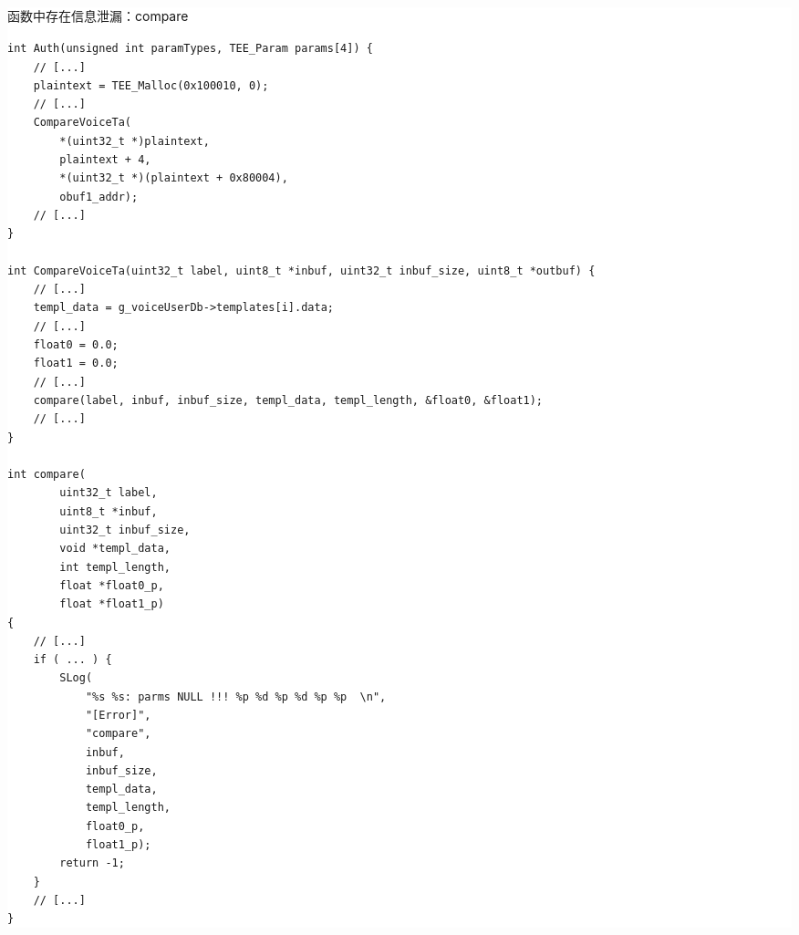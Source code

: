 函数中存在信息泄漏：compare  
```
```  
```
int Auth(unsigned int paramTypes, TEE_Param params[4]) {
    // [...]
    plaintext = TEE_Malloc(0x100010, 0);
    // [...]
    CompareVoiceTa(
        *(uint32_t *)plaintext,
        plaintext + 4,
        *(uint32_t *)(plaintext + 0x80004),
        obuf1_addr);
    // [...]
}

int CompareVoiceTa(uint32_t label, uint8_t *inbuf, uint32_t inbuf_size, uint8_t *outbuf) {
    // [...]
    templ_data = g_voiceUserDb->templates[i].data;
    // [...]
    float0 = 0.0;
    float1 = 0.0;
    // [...]
    compare(label, inbuf, inbuf_size, templ_data, templ_length, &float0, &float1);
    // [...]
}

int compare(
        uint32_t label,
        uint8_t *inbuf,
        uint32_t inbuf_size,
        void *templ_data,
        int templ_length,
        float *float0_p,
        float *float1_p)
{
    // [...]
    if ( ... ) {
        SLog(
            "%s %s: parms NULL !!! %p %d %p %d %p %p  \n",
            "[Error]",
            "compare",
            inbuf,
            inbuf_size,
            templ_data,
            templ_length,
            float0_p,
            float1_p);
        return -1;
    }
    // [...]
}

```  
  